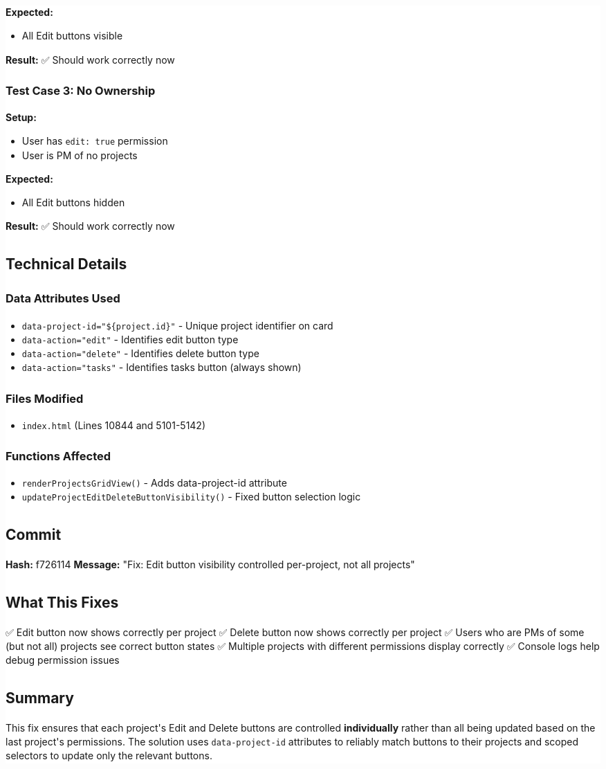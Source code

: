 **Expected:**
- All Edit buttons visible

**Result:** ✅ Should work correctly now

### Test Case 3: No Ownership
**Setup:**
- User has `edit: true` permission
- User is PM of no projects

**Expected:**
- All Edit buttons hidden

**Result:** ✅ Should work correctly now

## Technical Details

### Data Attributes Used
- `data-project-id="${project.id}"` - Unique project identifier on card
- `data-action="edit"` - Identifies edit button type
- `data-action="delete"` - Identifies delete button type
- `data-action="tasks"` - Identifies tasks button (always shown)

### Files Modified
- `index.html` (Lines 10844 and 5101-5142)

### Functions Affected
- `renderProjectsGridView()` - Adds data-project-id attribute
- `updateProjectEditDeleteButtonVisibility()` - Fixed button selection logic

## Commit

**Hash:** f726114
**Message:** "Fix: Edit button visibility controlled per-project, not all projects"

## What This Fixes

✅ Edit button now shows correctly per project
✅ Delete button now shows correctly per project
✅ Users who are PMs of some (but not all) projects see correct button states
✅ Multiple projects with different permissions display correctly
✅ Console logs help debug permission issues

## Summary

This fix ensures that each project's Edit and Delete buttons are controlled **individually** rather than all being updated based on the last project's permissions. The solution uses `data-project-id` attributes to reliably match buttons to their projects and scoped selectors to update only the relevant buttons.

